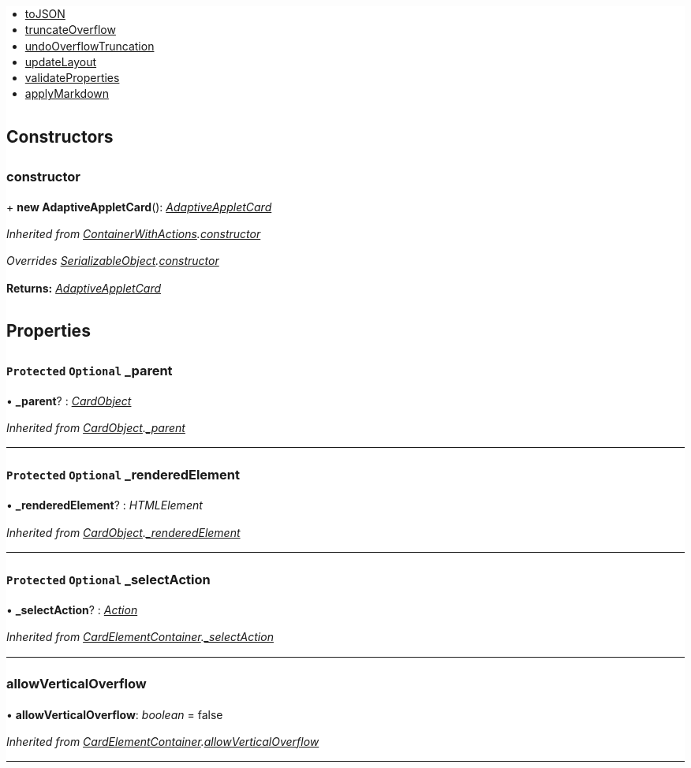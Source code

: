 - [toJSON](adaptiveappletcard.md#tojson)
- [truncateOverflow](adaptiveappletcard.md#protected-truncateoverflow)
- [undoOverflowTruncation](adaptiveappletcard.md#protected-undooverflowtruncation)
- [updateLayout](adaptiveappletcard.md#updatelayout)
- [validateProperties](adaptiveappletcard.md#validateproperties)
- [applyMarkdown](adaptiveappletcard.md#static-applymarkdown)

## Constructors

### constructor

\+ **new AdaptiveAppletCard**(): _[AdaptiveAppletCard](adaptiveappletcard.md)_

_Inherited from [ContainerWithActions](containerwithactions.md).[constructor](containerwithactions.md#constructor)_

_Overrides [SerializableObject](serializableobject.md).[constructor](serializableobject.md#constructor)_

**Returns:** _[AdaptiveAppletCard](adaptiveappletcard.md)_

## Properties

### `Protected` `Optional` \_parent

• **\_parent**? : _[CardObject](cardobject.md)_

_Inherited from [CardObject](cardobject.md).[\_parent](cardobject.md#protected-optional-_parent)_

---

### `Protected` `Optional` \_renderedElement

• **\_renderedElement**? : _HTMLElement_

_Inherited from [CardObject](cardobject.md).[\_renderedElement](cardobject.md#protected-optional-_renderedelement)_

---

### `Protected` `Optional` \_selectAction

• **\_selectAction**? : _[Action](action.md)_

_Inherited from [CardElementContainer](cardelementcontainer.md).[\_selectAction](cardelementcontainer.md#protected-optional-_selectaction)_

---

### allowVerticalOverflow

• **allowVerticalOverflow**: _boolean_ = false

_Inherited from [CardElementContainer](cardelementcontainer.md).[allowVerticalOverflow](cardelementcontainer.md#allowverticaloverflow)_

---